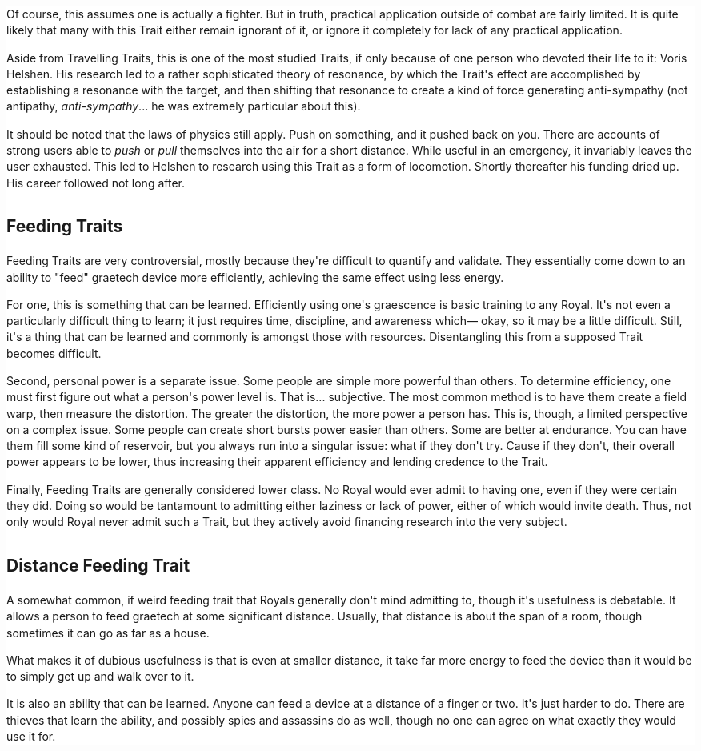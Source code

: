 Of course, this assumes one is actually a fighter. But in truth, practical application outside of combat are fairly limited. It is quite likely that many with this Trait either remain ignorant of it, or ignore it completely for lack of any practical application.

Aside from Travelling Traits, this is one of the most studied Traits, if only because of one person who devoted their life to it: Voris Helshen. His research led to a rather sophisticated theory of resonance, by which the Trait's effect are accomplished by establishing a resonance with the target, and then shifting that resonance to create a kind of force generating anti-sympathy (not antipathy, _anti-sympathy_... he was extremely particular about this).

It should be noted that the laws of physics still apply. Push on something, and it pushed back on you. There are accounts of strong users able to _push_ or _pull_ themselves into the air for a short distance. While useful in an emergency, it invariably leaves the user exhausted. This led to Helshen to research using this Trait as a form of locomotion. Shortly thereafter his funding dried up. His career followed not long after.

## Feeding Traits

Feeding Traits are very controversial, mostly because they're difficult to quantify and validate. They essentially come down to an ability to "feed" graetech device more efficiently, achieving the same effect using less energy.

For one, this is something that can be learned. Efficiently using one's graescence is basic training to any Royal. It's not even a particularly difficult thing to learn; it just requires time, discipline, and awareness which— okay, so it may be a little difficult. Still, it's a thing that can be learned and commonly is amongst those with resources. Disentangling this from a supposed Trait becomes difficult.

Second, personal power is a separate issue. Some people are simple more powerful than others. To determine efficiency, one must first figure out what a person's power level is. That is... subjective. The most common method is to have them create a field warp, then measure the distortion. The greater the distortion, the more power a person has. This is, though, a limited perspective on a complex issue. Some people can create short bursts power easier than others. Some are better at endurance. You can have them fill some kind of reservoir, but you always run into a singular issue: what if they don't try. Cause if they don't, their overall power appears to be lower, thus increasing their apparent efficiency and lending credence to the Trait.

Finally, Feeding Traits are generally considered lower class. No Royal would ever admit to having one, even if they were certain they did. Doing so would be tantamount to admitting either laziness or lack of power, either of which would invite death. Thus, not only would Royal never admit such a Trait, but they actively avoid financing research into the very subject.

## Distance Feeding Trait

A somewhat common, if weird feeding trait that Royals generally don't mind admitting to, though it's usefulness is debatable. It allows a person to feed graetech at some significant distance. Usually, that distance is about the span of a room, though sometimes it can go as far as a house.

What makes it of dubious usefulness is that is even at smaller distance, it take far more energy to feed the device than it would be to simply get up and walk over to it.

It is also an ability that can be learned. Anyone can feed a device at a distance of a finger or two. It's just harder to do. There are thieves that learn the ability, and possibly spies and assassins do as well, though no one can agree on what exactly they would use it for.
